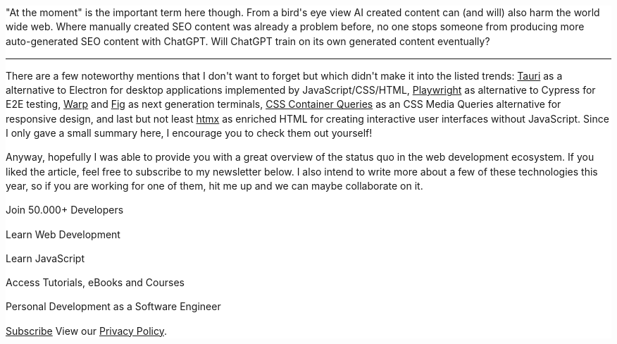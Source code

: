 "At the moment" is the important term here though. From a bird's eye view AI created content can (and will) also harm the world wide web. Where manually created SEO content was already a problem before, no one stops someone from producing more auto-generated SEO content with ChatGPT. Will ChatGPT train on its own generated content eventually?

* * *

There are a few noteworthy mentions that I don't want to forget but which didn't make it into the listed trends: [Tauri](https://tauri.app/) as a alternative to Electron for desktop applications implemented by JavaScript/CSS/HTML, [Playwright](https://playwright.dev/) as alternative to Cypress for E2E testing, [Warp](https://www.warp.dev/) and [Fig](https://fig.io/) as next generation terminals, [CSS Container Queries](https://developer.mozilla.org/en-US/docs/Web/CSS/CSS_Container_Queries) as an CSS Media Queries alternative for responsive design, and last but not least [htmx](https://htmx.org/) as enriched HTML for creating interactive user interfaces without JavaScript. Since I only gave a small summary here, I encourage you to check them out yourself!

Anyway, hopefully I was able to provide you with a great overview of the status quo in the web development ecosystem. If you liked the article, feel free to subscribe to my newsletter below. I also intend to write more about a few of these technologies this year, so if you are working for one of them, hit me up and we can maybe collaborate on it.

Join 50.000+ Developers

Learn Web Development

Learn JavaScript

Access Tutorials, eBooks and Courses

Personal Development as a Software Engineer

[Subscribe](https://rwieruch.substack.com/) View our [Privacy Policy](https://www.robinwieruch.de/legal/).